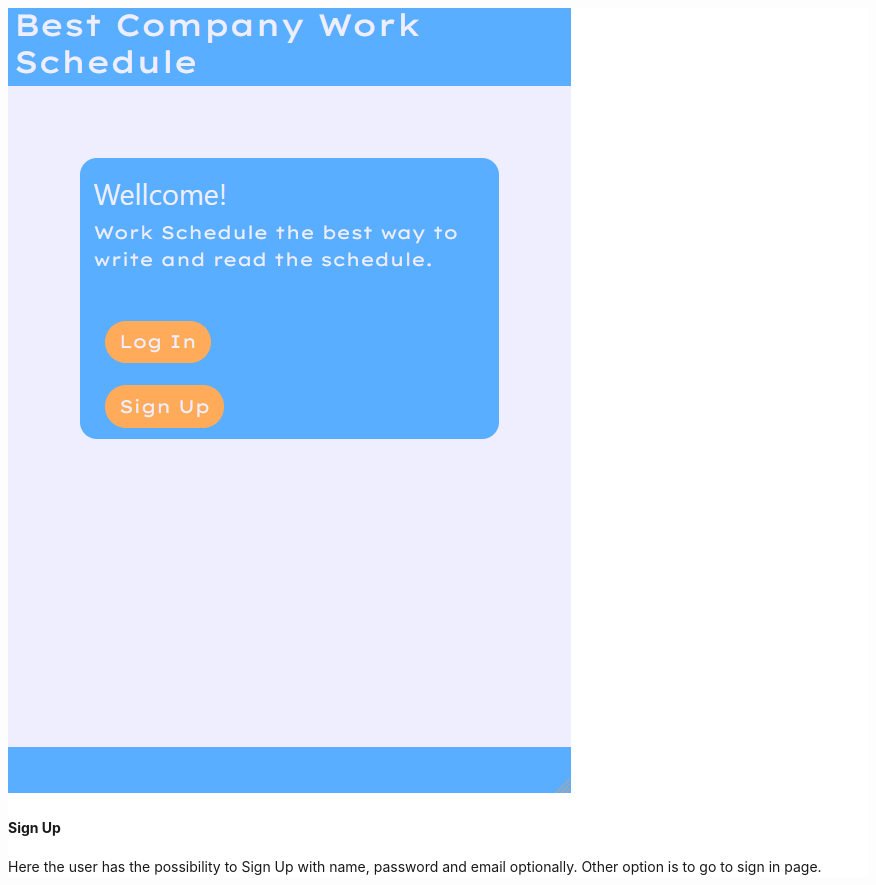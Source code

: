 ![Welcome](documentation/README/welcome.png)

#### Sign Up

Here the user has the possibility to Sign Up with name, password and email optionally. Other option is to go to sign in page.
